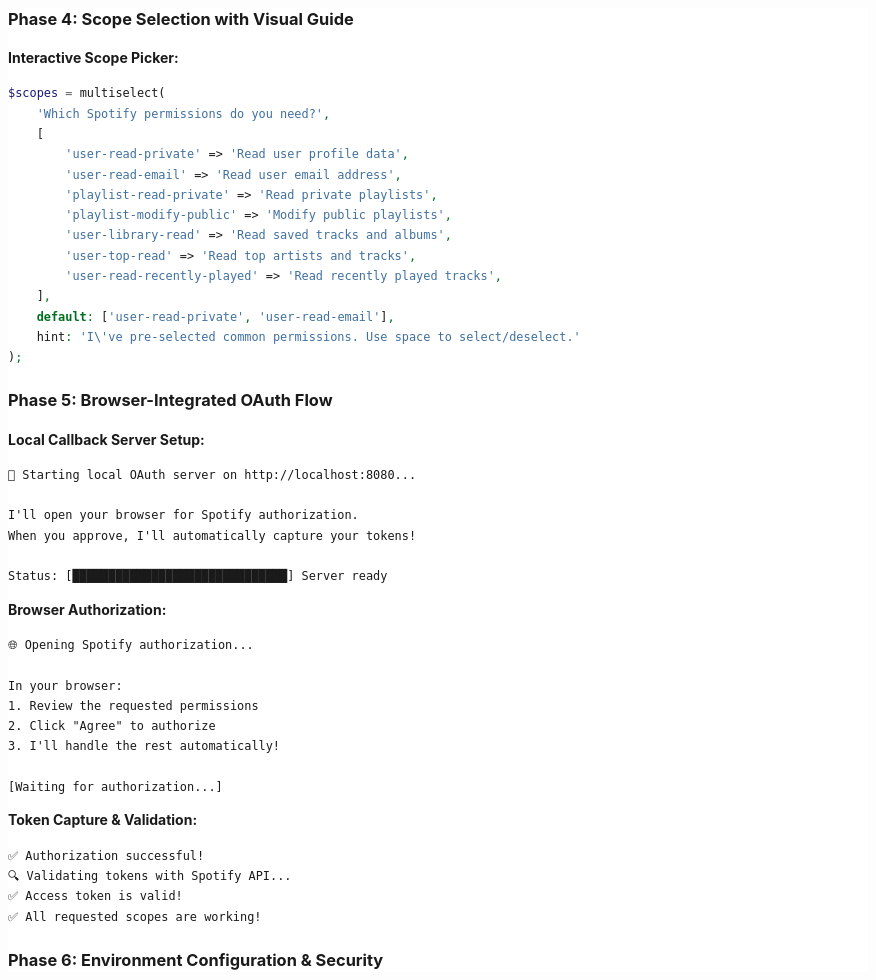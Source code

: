 ### Phase 4: Scope Selection with Visual Guide

**Interactive Scope Picker:**
```php
$scopes = multiselect(
    'Which Spotify permissions do you need?',
    [
        'user-read-private' => 'Read user profile data',
        'user-read-email' => 'Read user email address',
        'playlist-read-private' => 'Read private playlists',
        'playlist-modify-public' => 'Modify public playlists',
        'user-library-read' => 'Read saved tracks and albums',
        'user-top-read' => 'Read top artists and tracks',
        'user-read-recently-played' => 'Read recently played tracks',
    ],
    default: ['user-read-private', 'user-read-email'],
    hint: 'I\'ve pre-selected common permissions. Use space to select/deselect.'
);
```

### Phase 5: Browser-Integrated OAuth Flow

**Local Callback Server Setup:**
```
🚀 Starting local OAuth server on http://localhost:8080...

I'll open your browser for Spotify authorization.
When you approve, I'll automatically capture your tokens!

Status: [██████████████████████████████] Server ready
```

**Browser Authorization:**
```
🌐 Opening Spotify authorization...

In your browser:
1. Review the requested permissions
2. Click "Agree" to authorize
3. I'll handle the rest automatically!

[Waiting for authorization...]
```

**Token Capture & Validation:**
```
✅ Authorization successful!
🔍 Validating tokens with Spotify API...
✅ Access token is valid!
✅ All requested scopes are working!
```

### Phase 6: Environment Configuration & Security
